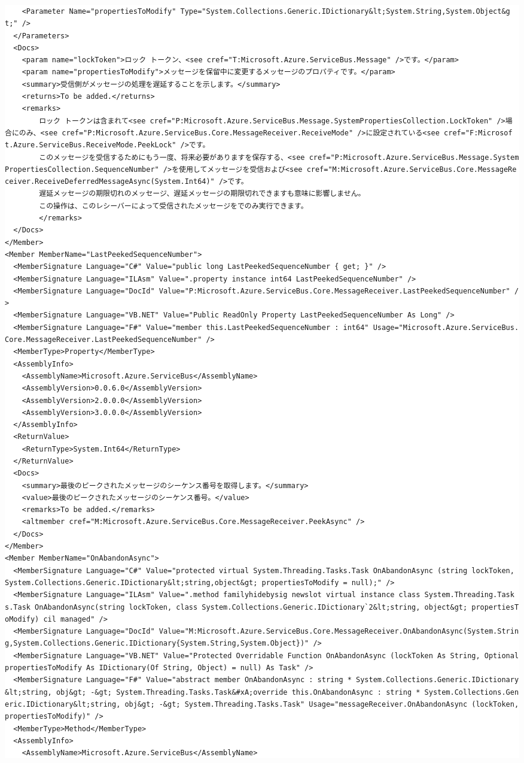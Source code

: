         <Parameter Name="propertiesToModify" Type="System.Collections.Generic.IDictionary&lt;System.String,System.Object&gt;" />
      </Parameters>
      <Docs>
        <param name="lockToken">ロック トークン、<see cref="T:Microsoft.Azure.ServiceBus.Message" />です。</param>
        <param name="propertiesToModify">メッセージを保留中に変更するメッセージのプロパティです。</param>
        <summary>受信側がメッセージの処理を遅延することを示します。</summary>
        <returns>To be added.</returns>
        <remarks>
            ロック トークンは含まれて<see cref="P:Microsoft.Azure.ServiceBus.Message.SystemPropertiesCollection.LockToken" />場合にのみ、<see cref="P:Microsoft.Azure.ServiceBus.Core.MessageReceiver.ReceiveMode" />に設定されている<see cref="F:Microsoft.Azure.ServiceBus.ReceiveMode.PeekLock" />です。
            このメッセージを受信するためにもう一度、将来必要がありますを保存する、<see cref="P:Microsoft.Azure.ServiceBus.Message.SystemPropertiesCollection.SequenceNumber" />を使用してメッセージを受信および<see cref="M:Microsoft.Azure.ServiceBus.Core.MessageReceiver.ReceiveDeferredMessageAsync(System.Int64)" />です。
            遅延メッセージの期限切れのメッセージ、遅延メッセージの期限切れできますも意味に影響しません。
            この操作は、このレシーバーによって受信されたメッセージをでのみ実行できます。
            </remarks>
      </Docs>
    </Member>
    <Member MemberName="LastPeekedSequenceNumber">
      <MemberSignature Language="C#" Value="public long LastPeekedSequenceNumber { get; }" />
      <MemberSignature Language="ILAsm" Value=".property instance int64 LastPeekedSequenceNumber" />
      <MemberSignature Language="DocId" Value="P:Microsoft.Azure.ServiceBus.Core.MessageReceiver.LastPeekedSequenceNumber" />
      <MemberSignature Language="VB.NET" Value="Public ReadOnly Property LastPeekedSequenceNumber As Long" />
      <MemberSignature Language="F#" Value="member this.LastPeekedSequenceNumber : int64" Usage="Microsoft.Azure.ServiceBus.Core.MessageReceiver.LastPeekedSequenceNumber" />
      <MemberType>Property</MemberType>
      <AssemblyInfo>
        <AssemblyName>Microsoft.Azure.ServiceBus</AssemblyName>
        <AssemblyVersion>0.0.6.0</AssemblyVersion>
        <AssemblyVersion>2.0.0.0</AssemblyVersion>
        <AssemblyVersion>3.0.0.0</AssemblyVersion>
      </AssemblyInfo>
      <ReturnValue>
        <ReturnType>System.Int64</ReturnType>
      </ReturnValue>
      <Docs>
        <summary>最後のピークされたメッセージのシーケンス番号を取得します。</summary>
        <value>最後のピークされたメッセージのシーケンス番号。</value>
        <remarks>To be added.</remarks>
        <altmember cref="M:Microsoft.Azure.ServiceBus.Core.MessageReceiver.PeekAsync" />
      </Docs>
    </Member>
    <Member MemberName="OnAbandonAsync">
      <MemberSignature Language="C#" Value="protected virtual System.Threading.Tasks.Task OnAbandonAsync (string lockToken, System.Collections.Generic.IDictionary&lt;string,object&gt; propertiesToModify = null);" />
      <MemberSignature Language="ILAsm" Value=".method familyhidebysig newslot virtual instance class System.Threading.Tasks.Task OnAbandonAsync(string lockToken, class System.Collections.Generic.IDictionary`2&lt;string, object&gt; propertiesToModify) cil managed" />
      <MemberSignature Language="DocId" Value="M:Microsoft.Azure.ServiceBus.Core.MessageReceiver.OnAbandonAsync(System.String,System.Collections.Generic.IDictionary{System.String,System.Object})" />
      <MemberSignature Language="VB.NET" Value="Protected Overridable Function OnAbandonAsync (lockToken As String, Optional propertiesToModify As IDictionary(Of String, Object) = null) As Task" />
      <MemberSignature Language="F#" Value="abstract member OnAbandonAsync : string * System.Collections.Generic.IDictionary&lt;string, obj&gt; -&gt; System.Threading.Tasks.Task&#xA;override this.OnAbandonAsync : string * System.Collections.Generic.IDictionary&lt;string, obj&gt; -&gt; System.Threading.Tasks.Task" Usage="messageReceiver.OnAbandonAsync (lockToken, propertiesToModify)" />
      <MemberType>Method</MemberType>
      <AssemblyInfo>
        <AssemblyName>Microsoft.Azure.ServiceBus</AssemblyName>